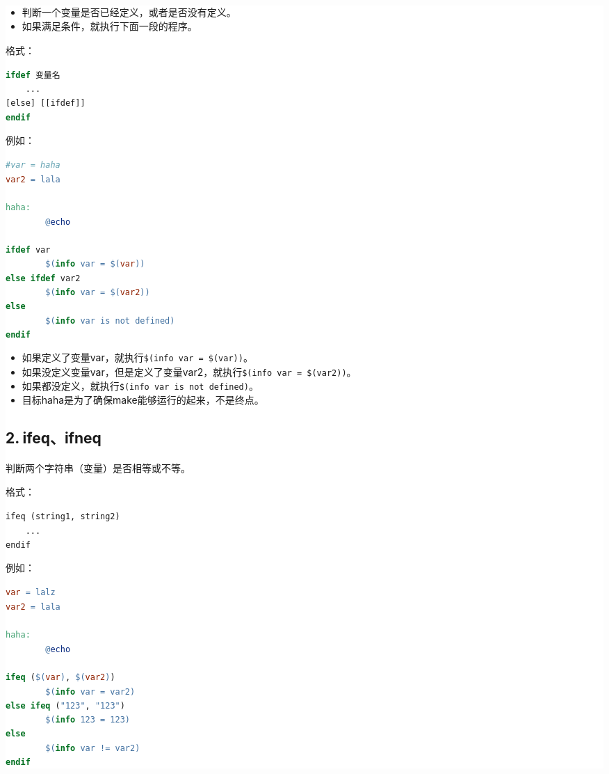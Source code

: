 - 判断一个变量是否已经定义，或者是否没有定义。
- 如果满足条件，就执行下面一段的程序。

格式：

```makefile
ifdef 变量名
	...
[else] [[ifdef]]
endif
```

例如：

```makefile
#var = haha
var2 = lala

haha:
        @echo

ifdef var
        $(info var = $(var))
else ifdef var2
        $(info var = $(var2))
else
        $(info var is not defined)
endif
```

- 如果定义了变量var，就执行`$(info var = $(var))`。
- 如果没定义变量var，但是定义了变量var2，就执行`$(info var = $(var2))`。
- 如果都没定义，就执行`$(info var is not defined)`。
- 目标haha是为了确保make能够运行的起来，不是终点。

## 2. ifeq、ifneq

判断两个字符串（变量）是否相等或不等。

格式：

```
ifeq (string1, string2)
	...
endif
```

例如：

```makefile
var = lalz
var2 = lala

haha:
        @echo

ifeq ($(var), $(var2))
        $(info var = var2)
else ifeq ("123", "123")
        $(info 123 = 123)
else
        $(info var != var2)
endif
```

